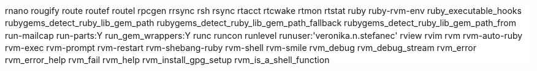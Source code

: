 rnano
rougify
route
routef
routel
rpcgen
rrsync
rsh
rsync
rtacct
rtcwake
rtmon
rtstat
ruby
ruby-rvm-env
ruby_executable_hooks
rubygems_detect_ruby_lib_gem_path
rubygems_detect_ruby_lib_gem_path_fallback
rubygems_detect_ruby_lib_gem_path_from
run-mailcap
run-parts:Y
run_gem_wrappers:Y
runc
runcon
runlevel
runuser:'veronika.n.stefanec'
rview
rvim
rvm
rvm-auto-ruby
rvm-exec
rvm-prompt
rvm-restart
rvm-shebang-ruby
rvm-shell
rvm-smile
rvm_debug
rvm_debug_stream
rvm_error
rvm_error_help
rvm_fail
rvm_help
rvm_install_gpg_setup
rvm_is_a_shell_function